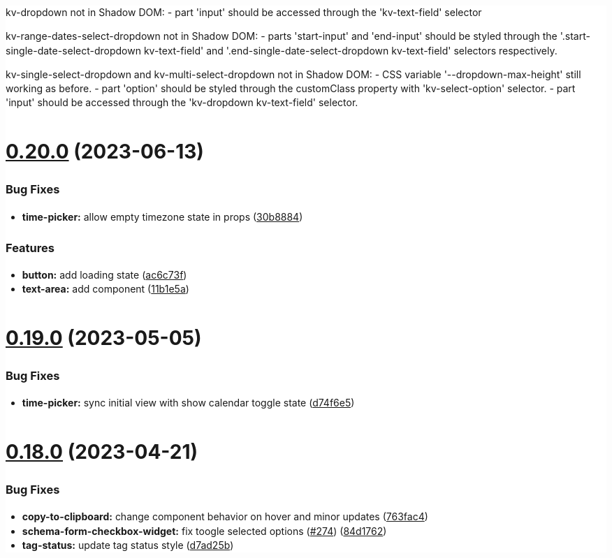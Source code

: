 kv-dropdown not in Shadow DOM:
	- part 'input' should be accessed through the 'kv-text-field' selector

kv-range-dates-select-dropdown not in Shadow DOM:
	- parts 'start-input' and 'end-input' should be styled through the '.start-single-date-select-dropdown kv-text-field' and '.end-single-date-select-dropdown kv-text-field' selectors respectively.

kv-single-select-dropdown and kv-multi-select-dropdown not in Shadow DOM:
	- CSS variable '--dropdown-max-height' still working as before.
	- part 'option' should be styled through the customClass property with 'kv-select-option' selector.
	- part 'input' should be accessed through the 'kv-dropdown kv-text-field' selector.





# [0.20.0](https://github.com/kelvininc/ui-components/compare/v0.19.0...v0.20.0) (2023-06-13)


### Bug Fixes

* **time-picker:** allow empty timezone state in props ([30b8884](https://github.com/kelvininc/ui-components/commit/30b8884b289290baa3952c37900f3831b9ca46b4))


### Features

* **button:** add loading state ([ac6c73f](https://github.com/kelvininc/ui-components/commit/ac6c73fb348b372a3d6dc69d67a0e030fb7d0eab))
* **text-area:** add component ([11b1e5a](https://github.com/kelvininc/ui-components/commit/11b1e5a679dc0602a4c84142c13a8cc8bf73311f))





# [0.19.0](https://github.com/kelvininc/ui-components/compare/v0.18.0...v0.19.0) (2023-05-05)


### Bug Fixes

* **time-picker:** sync initial view with show calendar toggle state ([d74f6e5](https://github.com/kelvininc/ui-components/commit/d74f6e5cc1a80c26c506471626013112ab52475c))





# [0.18.0](https://github.com/kelvininc/ui-components/compare/v0.17.0...v0.18.0) (2023-04-21)


### Bug Fixes

* **copy-to-clipboard:** change component behavior on hover and minor updates ([763fac4](https://github.com/kelvininc/ui-components/commit/763fac4f9eeee14eb92d932dc6f9c67bbdce730c))
* **schema-form-checkbox-widget:** fix toogle selected options ([#274](https://github.com/kelvininc/ui-components/issues/274)) ([84d1762](https://github.com/kelvininc/ui-components/commit/84d1762843e70ce4d397d3c81cc60355e15ec524))
* **tag-status:** update tag status style ([d7ad25b](https://github.com/kelvininc/ui-components/commit/d7ad25b7a63bd9a5b8013e348fa8e19047528168))
